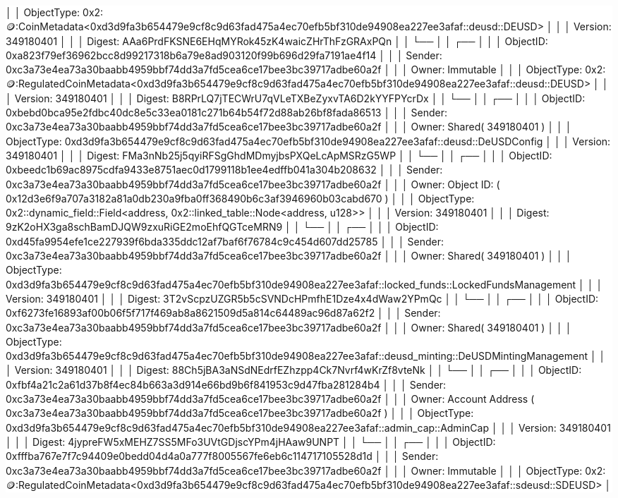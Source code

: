 │ │ ObjectType: 0x2::coin::CoinMetadata<0xd3d9fa3b654479e9cf8c9d63fad475a4ec70efb5bf310de94908ea227ee3afaf::deusd::DEUSD> │
│ │ Version: 349180401 │
│ │ Digest: AAa6PrdFKSNE6EHqMYRok45zK4waicZHrThFzGRAxPQn │
│ └── │
│ ┌── │
│ │ ObjectID: 0xa823f79ef36962bcc8d99217318b6a79e8ad903120f99b696d29fa7191ae4f14 │
│ │ Sender: 0xc3a73e4ea73a30baabb4959bbf74dd3a7fd5cea6ce17bee3bc39717adbe60a2f │
│ │ Owner: Immutable │
│ │ ObjectType: 0x2::coin::RegulatedCoinMetadata<0xd3d9fa3b654479e9cf8c9d63fad475a4ec70efb5bf310de94908ea227ee3afaf::deusd::DEUSD> │
│ │ Version: 349180401 │
│ │ Digest: B8RPrLQ7jTECWrU7qVLeTXBeZyxvTA6D2kYYFPYcrDx │
│ └── │
│ ┌── │
│ │ ObjectID: 0xbebd0bca95e2fdbc40dc8e5c33ea0181c271b64b54f72d88ab26bf8fada86513 │
│ │ Sender: 0xc3a73e4ea73a30baabb4959bbf74dd3a7fd5cea6ce17bee3bc39717adbe60a2f │
│ │ Owner: Shared( 349180401 ) │
│ │ ObjectType: 0xd3d9fa3b654479e9cf8c9d63fad475a4ec70efb5bf310de94908ea227ee3afaf::deusd::DeUSDConfig │
│ │ Version: 349180401 │
│ │ Digest: FMa3nNb25j5qyiRFSgGhdMDmyjbsPXQeLcApMSRzG5WP │
│ └── │
│ ┌── │
│ │ ObjectID: 0xbeedc1b69ac8975cdfa9433e8751aec0d1799118b1ee4edffb041a304b208632 │
│ │ Sender: 0xc3a73e4ea73a30baabb4959bbf74dd3a7fd5cea6ce17bee3bc39717adbe60a2f │
│ │ Owner: Object ID: ( 0x12d3e6f9a707a3182a81a0db230a9fba0ff368490b6c3af3946960b03cabd670 ) │
│ │ ObjectType: 0x2::dynamic_field::Field<address, 0x2::linked_table::Node<address, u128>> │
│ │ Version: 349180401 │
│ │ Digest: 9zK2oHX3ga8schBamDJQW9zxuRiGE2moEhfQGTceMRN9 │
│ └── │
│ ┌── │
│ │ ObjectID: 0xd45fa9954efe1ce227939f6bda335ddc12af7baf6f76784c9c454d607dd25785 │
│ │ Sender: 0xc3a73e4ea73a30baabb4959bbf74dd3a7fd5cea6ce17bee3bc39717adbe60a2f │
│ │ Owner: Shared( 349180401 ) │
│ │ ObjectType: 0xd3d9fa3b654479e9cf8c9d63fad475a4ec70efb5bf310de94908ea227ee3afaf::locked_funds::LockedFundsManagement │
│ │ Version: 349180401 │
│ │ Digest: 3T2vScpzUZGR5b5cSVNDcHPmfhE1Dze4x4dWaw2YPmQc │
│ └── │
│ ┌── │
│ │ ObjectID: 0xf6273fe16893af00b06f5f717f469ab8a8621509d5a814c64489ac96d87a62f2 │
│ │ Sender: 0xc3a73e4ea73a30baabb4959bbf74dd3a7fd5cea6ce17bee3bc39717adbe60a2f │
│ │ Owner: Shared( 349180401 ) │
│ │ ObjectType: 0xd3d9fa3b654479e9cf8c9d63fad475a4ec70efb5bf310de94908ea227ee3afaf::deusd_minting::DeUSDMintingManagement │
│ │ Version: 349180401 │
│ │ Digest: 88Ch5jBA3aNSdNEdrfEZhzpp4Ck7Nvrf4wKrZf8vteNk │
│ └── │
│ ┌── │
│ │ ObjectID: 0xfbf4a21c2a61d37b8f4ec84b663a3d914e66bd9b6f841953c9d47fba281284b4 │
│ │ Sender: 0xc3a73e4ea73a30baabb4959bbf74dd3a7fd5cea6ce17bee3bc39717adbe60a2f │
│ │ Owner: Account Address ( 0xc3a73e4ea73a30baabb4959bbf74dd3a7fd5cea6ce17bee3bc39717adbe60a2f ) │
│ │ ObjectType: 0xd3d9fa3b654479e9cf8c9d63fad475a4ec70efb5bf310de94908ea227ee3afaf::admin_cap::AdminCap │
│ │ Version: 349180401 │
│ │ Digest: 4jypreFW5xMEHZ7SS5MFo3UVtGDjscYPm4jHAaw9UNPT │
│ └── │
│ ┌── │
│ │ ObjectID: 0xfffba767e7f7c94409e0bedd04d4a0a777f8005567fe6eb6c114717105528d1d │
│ │ Sender: 0xc3a73e4ea73a30baabb4959bbf74dd3a7fd5cea6ce17bee3bc39717adbe60a2f │
│ │ Owner: Immutable │
│ │ ObjectType: 0x2::coin::RegulatedCoinMetadata<0xd3d9fa3b654479e9cf8c9d63fad475a4ec70efb5bf310de94908ea227ee3afaf::sdeusd::SDEUSD> │